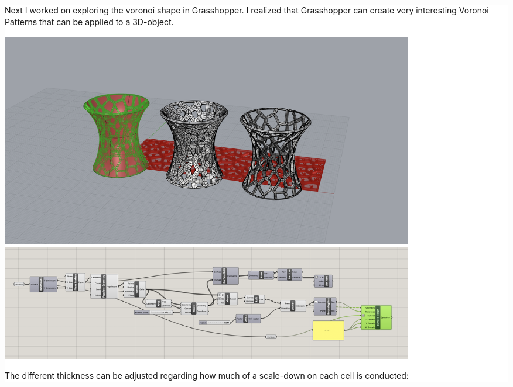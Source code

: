 Next I worked on exploring the voronoi shape in Grasshopper. I realized that Grasshopper can create very interesting Voronoi Patterns that can be applied to a 3D-object. 

<img width="80%" src="weekly-reports/Week 3/GH_V1.png">
<img width="80%" src="weekly-reports/Week 3/GH_V_G1.png">

The different thickness can be adjusted regarding how much of a scale-down on each cell is conducted:
